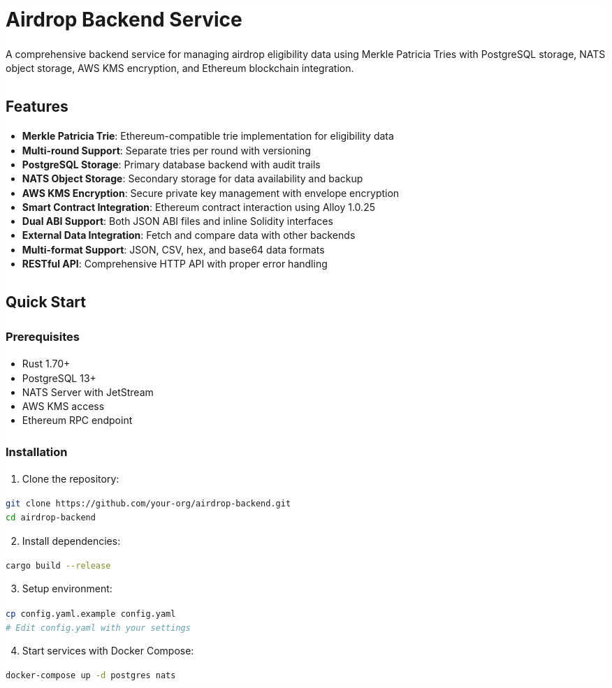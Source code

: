# Airdrop Backend Service

A comprehensive backend service for managing airdrop eligibility data using Merkle Patricia Tries with PostgreSQL storage, NATS object storage, AWS KMS encryption, and Ethereum blockchain integration.

## Features

- **Merkle Patricia Trie**: Ethereum-compatible trie implementation for eligibility data
- **Multi-round Support**: Separate tries per round with versioning
- **PostgreSQL Storage**: Primary database backend with audit trails
- **NATS Object Storage**: Secondary storage for data availability and backup
- **AWS KMS Encryption**: Secure private key management with envelope encryption
- **Smart Contract Integration**: Ethereum contract interaction using Alloy 1.0.25
- **Dual ABI Support**: Both JSON ABI files and inline Solidity interfaces
- **External Data Integration**: Fetch and compare data with other backends
- **Multi-format Support**: JSON, CSV, hex, and base64 data formats
- **RESTful API**: Comprehensive HTTP API with proper error handling

## Quick Start

### Prerequisites

- Rust 1.70+
- PostgreSQL 13+
- NATS Server with JetStream
- AWS KMS access
- Ethereum RPC endpoint

### Installation

1. Clone the repository:
```bash
git clone https://github.com/your-org/airdrop-backend.git
cd airdrop-backend
```

2. Install dependencies:
```bash
cargo build --release
```

3. Setup environment:
```bash
cp config.yaml.example config.yaml
# Edit config.yaml with your settings
```

4. Start services with Docker Compose:
```bash
docker-compose up -d postgres nats
```

